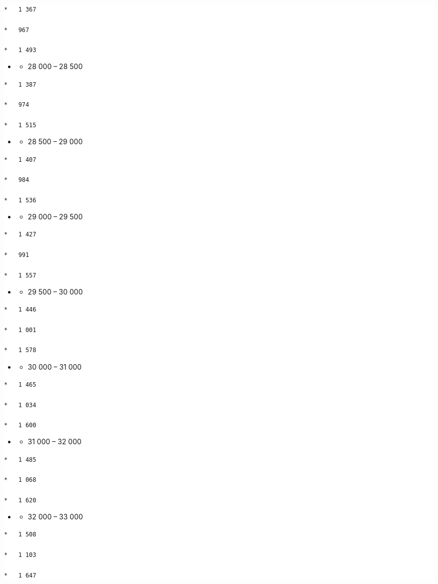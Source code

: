     *   1 367

    *   967

    *   1 493


*    *   28 000 – 28 500

    *   1 387

    *   974

    *   1 515


*    *   28 500 – 29 000

    *   1 407

    *   984

    *   1 536


*    *   29 000 – 29 500

    *   1 427

    *   991

    *   1 557


*    *   29 500 – 30 000

    *   1 446

    *   1 001

    *   1 578


*    *   30 000 – 31 000

    *   1 465

    *   1 034

    *   1 600


*    *   31 000 – 32 000

    *   1 485

    *   1 068

    *   1 620


*    *   32 000 – 33 000

    *   1 508

    *   1 103

    *   1 647

